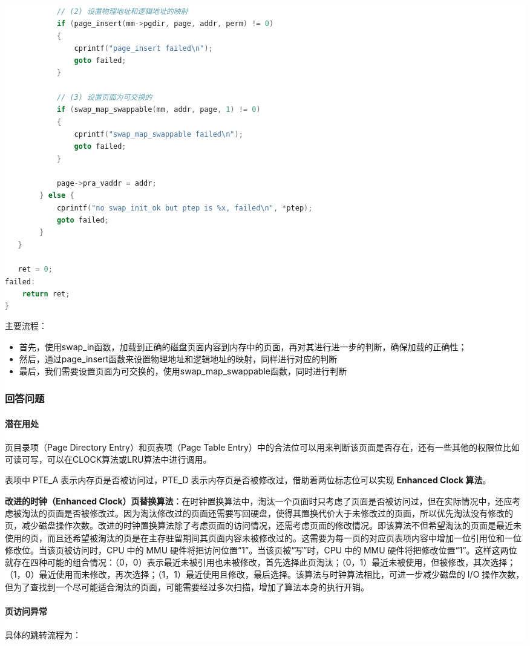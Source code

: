 ```c++
            // (2) 设置物理地址和逻辑地址的映射
            if (page_insert(mm->pgdir, page, addr, perm) != 0)
            {
                cprintf("page_insert failed\n");
                goto failed;
            }

            // (3) 设置页面为可交换的
            if (swap_map_swappable(mm, addr, page, 1) != 0)
            {
                cprintf("swap_map_swappable failed\n");
                goto failed;
            }   

            page->pra_vaddr = addr;
        } else {
            cprintf("no swap_init_ok but ptep is %x, failed\n", *ptep);
            goto failed;
        }
   }

   ret = 0;
failed:
    return ret;
}
```

主要流程：

- 首先，使用swap_in函数，加载到正确的磁盘页面内容到内存中的页面，再对其进行进一步的判断，确保加载的正确性；
- 然后，通过page_insert函数来设置物理地址和逻辑地址的映射，同样进行对应的判断
- 最后，我们需要设置页面为可交换的，使用swap_map_swappable函数，同时进行判断



### 回答问题

#### 潜在用处

页目录项（Page Directory Entry）和页表项（Page Table Entry）中的合法位可以用来判断该页面是否存在，还有一些其他的权限位比如可读可写，可以在CLOCK算法或LRU算法中进行调用。

表项中 PTE_A 表示内存页是否被访问过，PTE_D 表示内存页是否被修改过，借助着两位标志位可以实现 **Enhanced Clock 算法**。

**改进的时钟（Enhanced Clock）页替换算法**：在时钟置换算法中，淘汰一个页面时只考虑了页面是否被访问过，但在实际情况中，还应考虑被淘汰的页面是否被修改过。因为淘汰修改过的页面还需要写回硬盘，使得其置换代价大于未修改过的页面，所以优先淘汰没有修改的页，减少磁盘操作次数。改进的时钟置换算法除了考虑页面的访问情况，还需考虑页面的修改情况。即该算法不但希望淘汰的页面是最近未使用的页，而且还希望被淘汰的页是在主存驻留期间其页面内容未被修改过的。这需要为每一页的对应页表项内容中增加一位引用位和一位修改位。当该页被访问时，CPU 中的 MMU 硬件将把访问位置“1”。当该页被“写”时，CPU 中的 MMU 硬件将把修改位置“1”。这样这两位就存在四种可能的组合情况：（0，0）表示最近未被引用也未被修改，首先选择此页淘汰；（0，1）最近未被使用，但被修改，其次选择；（1，0）最近使用而未修改，再次选择；（1，1）最近使用且修改，最后选择。该算法与时钟算法相比，可进一步减少磁盘的 I/O 操作次数，但为了查找到一个尽可能适合淘汰的页面，可能需要经过多次扫描，增加了算法本身的执行开销。



#### 页访问异常

具体的跳转流程为：
